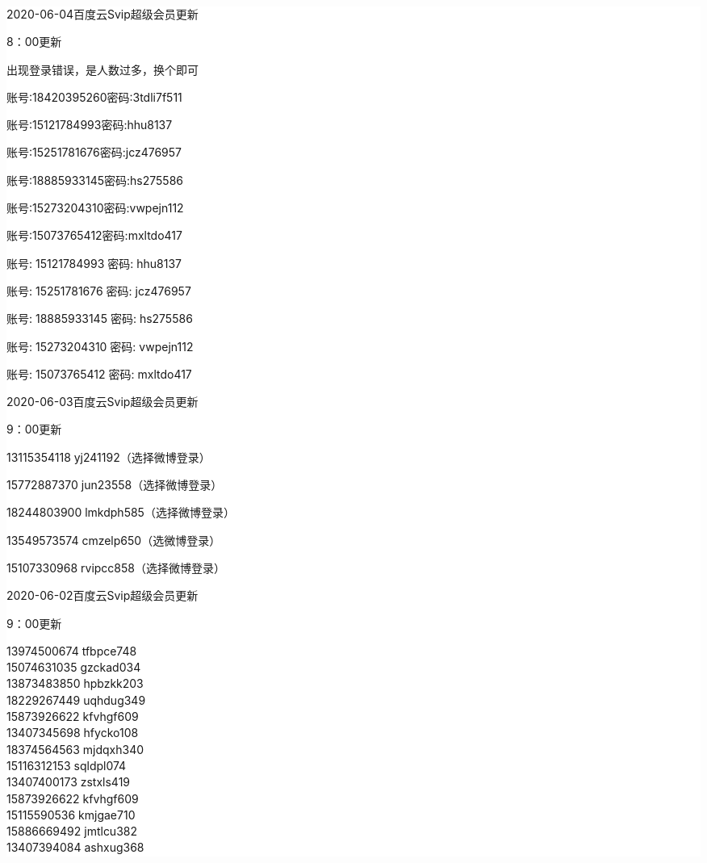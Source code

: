     
  
  
2020-06-04百度云Svip超级会员更新  
  
8：00更新  
  
出现登录错误，是人数过多，换个即可  
  
账号:18420395260密码:3tdli7f511  
  
账号:15121784993密码:hhu8137    
  
账号:15251781676密码:jcz476957  
  
账号:18885933145密码:hs275586  
  
账号:15273204310密码:vwpejn112    
  
账号:15073765412密码:mxltdo417
  
账号: 15121784993    密码: hhu8137 

账号: 15251781676    密码: jcz476957 

账号: 18885933145    密码: hs275586 

账号: 15273204310    密码: vwpejn112 

账号: 15073765412    密码: mxltdo417   
  

  
  
2020-06-03百度云Svip超级会员更新  
  
9：00更新  
  
13115354118    yj241192（选择微博登录）  

15772887370     jun23558（选择微博登录）  
  
18244803900     lmkdph585（选择微博登录）  
    
13549573574    cmzelp650（选微博登录）  
  
15107330968    rvipcc858（选择微博登录）  
  
  
  
  
  
2020-06-02百度云Svip超级会员更新  
  
9：00更新  
  
13974500674 tfbpce748  
15074631035 gzckad034  
13873483850 hpbzkk203  
18229267449 uqhdug349  
15873926622 kfvhgf609  
13407345698 hfycko108  
18374564563 mjdqxh340  
15116312153 sqldpl074  
13407400173 zstxls419  
15873926622 kfvhgf609  
15115590536 kmjgae710  
15886669492 jmtlcu382  
13407394084 ashxug368  
  